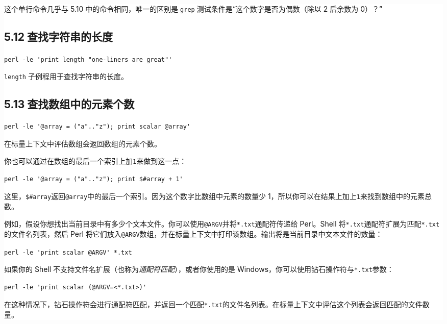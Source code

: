 这个单行命令几乎与 5.10 中的命令相同，唯一的区别是 `grep` 测试条件是“这个数字是否为偶数（除以 2 后余数为 0）？”

## 5.12 查找字符串的长度

```
perl -le 'print length "one-liners are great"'
```

`length` 子例程用于查找字符串的长度。

## 5.13 查找数组中的元素个数

```
perl -le '@array = ("a".."z"); print scalar @array'
```

在标量上下文中评估数组会返回数组的元素个数。

你也可以通过在数组的最后一个索引上加`1`来做到这一点：

```
perl -le '@array = ("a".."z"); print $#array + 1'
```

这里，`$#array`返回`@array`中的最后一个索引。因为这个数字比数组中元素的数量少 1，所以你可以在结果上加上`1`来找到数组中的元素总数。

例如，假设你想找出当前目录中有多少个文本文件。你可以使用`@ARGV`并将`*.txt`通配符传递给 Perl。Shell 将`*.txt`通配符扩展为匹配`*.txt`的文件名列表，然后 Perl 将它们放入`@ARGV`数组，并在标量上下文中打印该数组。输出将是当前目录中文本文件的数量：

```
perl -le 'print scalar @ARGV' *.txt
```

如果你的 Shell 不支持文件名扩展（也称为*通配符匹配*），或者你使用的是 Windows，你可以使用钻石操作符与`*.txt`参数：

```
perl -le 'print scalar (@ARGV=<*.txt>)'
```

在这种情况下，钻石操作符会进行通配符匹配，并返回一个匹配`*.txt`的文件名列表。在标量上下文中评估这个列表会返回匹配的文件数量。
